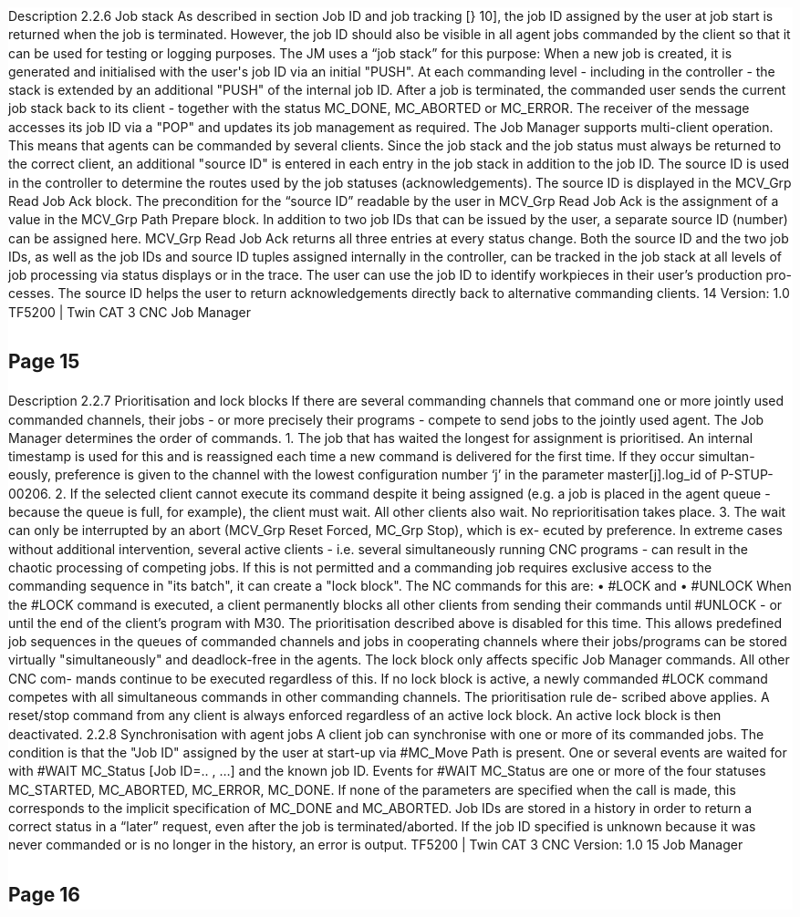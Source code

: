 Description 2.2.6 Job stack As described in section Job ID and job tracking [} 10], the job ID assigned by the user at job start is returned when the job is terminated. However, the job ID should also be visible in all agent jobs commanded by the client so that it can be used for testing or logging purposes. The JM uses a “job stack” for this purpose: When a new job is created, it is generated and initialised with the user's job ID via an initial "PUSH". At each commanding level - including in the controller - the stack is extended by an additional "PUSH" of the internal job ID. After a job is terminated, the commanded user sends the current job stack back to its client - together with the status MC_DONE, MC_ABORTED or MC_ERROR. The receiver of the message accesses its job ID via a "POP" and updates its job management as required. The Job Manager supports multi-client operation. This means that agents can be commanded by several clients. Since the job stack and the job status must always be returned to the correct client, an additional "source ID" is entered in each entry in the job stack in addition to the job ID. The source ID is used in the controller to determine the routes used by the job statuses (acknowledgements). The source ID is displayed in the MCV_Grp Read Job Ack block. The precondition for the “source ID” readable by the user in MCV_Grp Read Job Ack is the assignment of a value in the MCV_Grp Path Prepare block. In addition to two job IDs that can be issued by the user, a separate source ID (number) can be assigned here. MCV_Grp Read Job Ack returns all three entries at every status change. Both the source ID and the two job IDs, as well as the job IDs and source ID tuples assigned internally in the controller, can be tracked in the job stack at all levels of job processing via status displays or in the trace. The user can use the job ID to identify workpieces in their user’s production pro- cesses. The source ID helps the user to return acknowledgements directly back to alternative commanding clients. 14 Version: 1.0 TF5200 | Twin CAT 3 CNC Job Manager
## Page 15

Description 2.2.7 Prioritisation and lock blocks If there are several commanding channels that command one or more jointly used commanded channels, their jobs - or more precisely their programs - compete to send jobs to the jointly used agent. The Job Manager determines the order of commands. 1. The job that has waited the longest for assignment is prioritised. An internal timestamp is used for this and is reassigned each time a new command is delivered for the first time. If they occur simultan- eously, preference is given to the channel with the lowest configuration number ‘j’ in the parameter master[j].log_id of P-STUP-00206. 2. If the selected client cannot execute its command despite it being assigned (e.g. a job is placed in the agent queue - because the queue is full, for example), the client must wait. All other clients also wait. No reprioritisation takes place. 3. The wait can only be interrupted by an abort (MCV_Grp Reset Forced, MC_Grp Stop), which is ex- ecuted by preference. In extreme cases without additional intervention, several active clients - i.e. several simultaneously running CNC programs - can result in the chaotic processing of competing jobs. If this is not permitted and a commanding job requires exclusive access to the commanding sequence in "its batch", it can create a "lock block". The NC commands for this are: • #LOCK and • #UNLOCK When the #LOCK command is executed, a client permanently blocks all other clients from sending their commands until #UNLOCK - or until the end of the client’s program with M30. The prioritisation described above is disabled for this time. This allows predefined job sequences in the queues of commanded channels and jobs in cooperating channels where their jobs/programs can be stored virtually "simultaneously" and deadlock-free in the agents. The lock block only affects specific Job Manager commands. All other CNC com- mands continue to be executed regardless of this. If no lock block is active, a newly commanded #LOCK command competes with all simultaneous commands in other commanding channels. The prioritisation rule de- scribed above applies. A reset/stop command from any client is always enforced regardless of an active lock block. An active lock block is then deactivated. 2.2.8 Synchronisation with agent jobs A client job can synchronise with one or more of its commanded jobs. The condition is that the "Job ID" assigned by the user at start-up via #MC_Move Path is present. One or several events are waited for with #WAIT MC_Status [Job ID=.. , …] and the known job ID. Events for #WAIT MC_Status are one or more of the four statuses MC_STARTED, MC_ABORTED, MC_ERROR, MC_DONE. If none of the parameters are specified when the call is made, this corresponds to the implicit specification of MC_DONE and MC_ABORTED. Job IDs are stored in a history in order to return a correct status in a “later” request, even after the job is terminated/aborted. If the job ID specified is unknown because it was never commanded or is no longer in the history, an error is output. TF5200 | Twin CAT 3 CNC Version: 1.0 15 Job Manager
## Page 16
